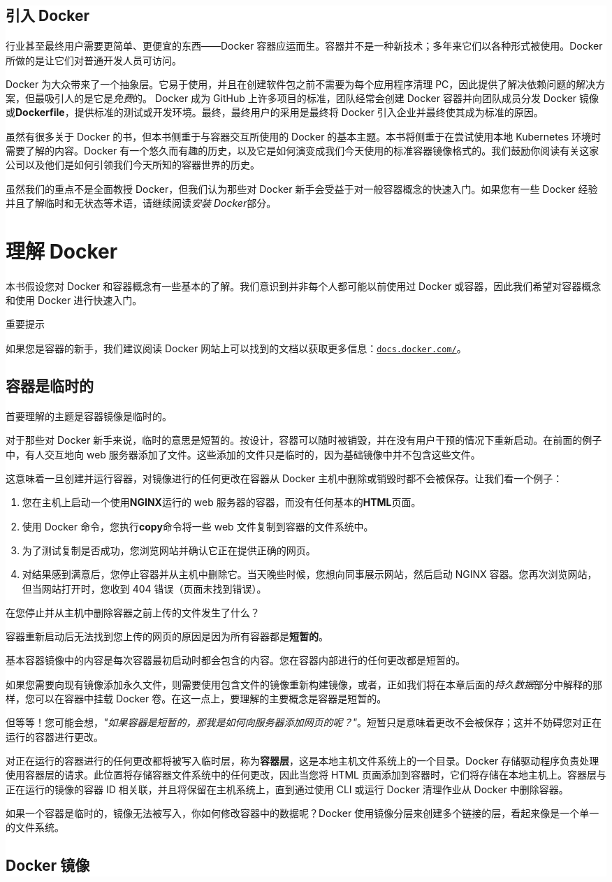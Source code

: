 ## 引入 Docker

行业甚至最终用户需要更简单、更便宜的东西——Docker 容器应运而生。容器并不是一种新技术；多年来它们以各种形式被使用。Docker 所做的是让它们对普通开发人员可访问。

Docker 为大众带来了一个抽象层。它易于使用，并且在创建软件包之前不需要为每个应用程序清理 PC，因此提供了解决依赖问题的解决方案，但最吸引人的是它是*免费*的。 Docker 成为 GitHub 上许多项目的标准，团队经常会创建 Docker 容器并向团队成员分发 Docker 镜像或**Dockerfile**，提供标准的测试或开发环境。最终，最终用户的采用是最终将 Docker 引入企业并最终使其成为标准的原因。

虽然有很多关于 Docker 的书，但本书侧重于与容器交互所使用的 Docker 的基本主题。本书将侧重于在尝试使用本地 Kubernetes 环境时需要了解的内容。Docker 有一个悠久而有趣的历史，以及它是如何演变成我们今天使用的标准容器镜像格式的。我们鼓励你阅读有关这家公司以及他们是如何引领我们今天所知的容器世界的历史。

虽然我们的重点不是全面教授 Docker，但我们认为那些对 Docker 新手会受益于对一般容器概念的快速入门。如果您有一些 Docker 经验并且了解临时和无状态等术语，请继续阅读*安装 Docker*部分。

# 理解 Docker

本书假设您对 Docker 和容器概念有一些基本的了解。我们意识到并非每个人都可能以前使用过 Docker 或容器，因此我们希望对容器概念和使用 Docker 进行快速入门。

重要提示

如果您是容器的新手，我们建议阅读 Docker 网站上可以找到的文档以获取更多信息：[`docs.docker.com/`](https://docs.docker.com/)。

## 容器是临时的

首要理解的主题是容器镜像是临时的。

对于那些对 Docker 新手来说，临时的意思是短暂的。按设计，容器可以随时被销毁，并在没有用户干预的情况下重新启动。在前面的例子中，有人交互地向 web 服务器添加了文件。这些添加的文件只是临时的，因为基础镜像中并不包含这些文件。

这意味着一旦创建并运行容器，对镜像进行的任何更改在容器从 Docker 主机中删除或销毁时都不会被保存。让我们看一个例子：

1.  您在主机上启动一个使用**NGINX**运行的 web 服务器的容器，而没有任何基本的**HTML**页面。

1.  使用 Docker 命令，您执行**copy**命令将一些 web 文件复制到容器的文件系统中。

1.  为了测试复制是否成功，您浏览网站并确认它正在提供正确的网页。

1.  对结果感到满意后，您停止容器并从主机中删除它。当天晚些时候，您想向同事展示网站，然后启动 NGINX 容器。您再次浏览网站，但当网站打开时，您收到 404 错误（页面未找到错误）。

在您停止并从主机中删除容器之前上传的文件发生了什么？

容器重新启动后无法找到您上传的网页的原因是因为所有容器都是**短暂的**。

基本容器镜像中的内容是每次容器最初启动时都会包含的内容。您在容器内部进行的任何更改都是短暂的。

如果您需要向现有镜像添加永久文件，则需要使用包含文件的镜像重新构建镜像，或者，正如我们将在本章后面的*持久数据*部分中解释的那样，您可以在容器中挂载 Docker 卷。在这一点上，要理解的主要概念是容器是短暂的。

但等等！您可能会想，*"如果容器是短暂的，那我是如何向服务器添加网页的呢？"*。短暂只是意味着更改不会被保存；这并不妨碍您对正在运行的容器进行更改。

对正在运行的容器进行的任何更改都将被写入临时层，称为**容器层**，这是本地主机文件系统上的一个目录。Docker 存储驱动程序负责处理使用容器层的请求。此位置将存储容器文件系统中的任何更改，因此当您将 HTML 页面添加到容器时，它们将存储在本地主机上。容器层与正在运行的镜像的容器 ID 相关联，并且将保留在主机系统上，直到通过使用 CLI 或运行 Docker 清理作业从 Docker 中删除容器。

如果一个容器是临时的，镜像无法被写入，你如何修改容器中的数据呢？Docker 使用镜像分层来创建多个链接的层，看起来像是一个单一的文件系统。

## Docker 镜像
